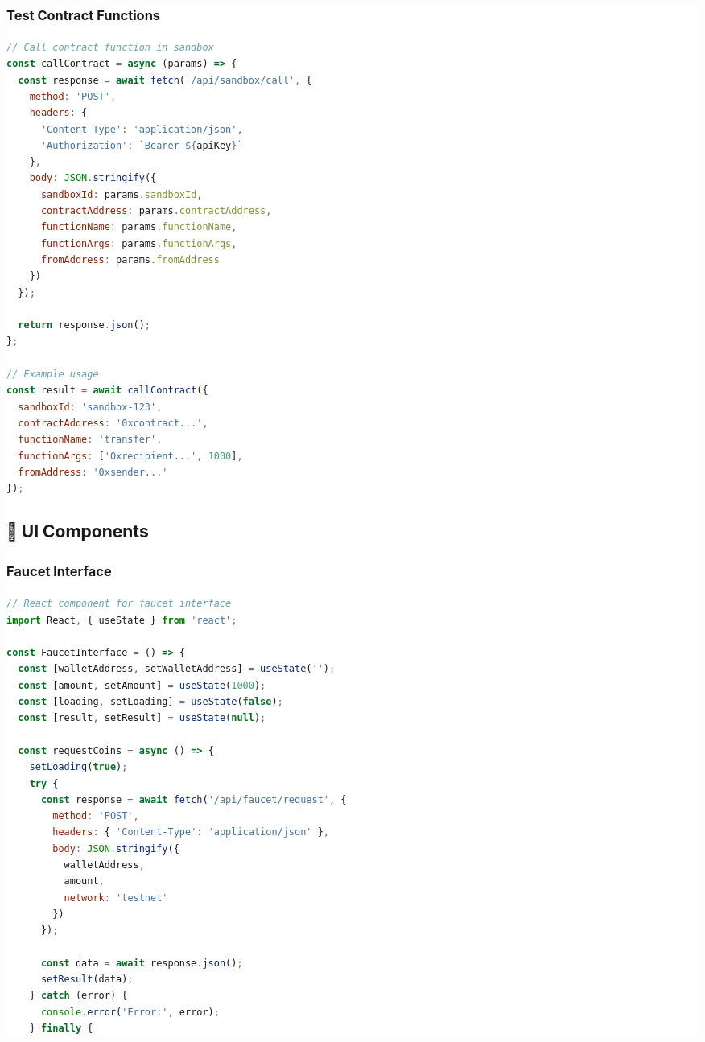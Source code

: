 ### Test Contract Functions
```javascript
// Call contract function in sandbox
const callContract = async (params) => {
  const response = await fetch('/api/sandbox/call', {
    method: 'POST',
    headers: {
      'Content-Type': 'application/json',
      'Authorization': `Bearer ${apiKey}`
    },
    body: JSON.stringify({
      sandboxId: params.sandboxId,
      contractAddress: params.contractAddress,
      functionName: params.functionName,
      functionArgs: params.functionArgs,
      fromAddress: params.fromAddress
    })
  });
  
  return response.json();
};

// Example usage
const result = await callContract({
  sandboxId: 'sandbox-123',
  contractAddress: '0xcontract...',
  functionName: 'transfer',
  functionArgs: ['0xrecipient...', 1000],
  fromAddress: '0xsender...'
});
```

## 🎨 UI Components

### Faucet Interface
```javascript
// React component for faucet interface
import React, { useState } from 'react';

const FaucetInterface = () => {
  const [walletAddress, setWalletAddress] = useState('');
  const [amount, setAmount] = useState(1000);
  const [loading, setLoading] = useState(false);
  const [result, setResult] = useState(null);

  const requestCoins = async () => {
    setLoading(true);
    try {
      const response = await fetch('/api/faucet/request', {
        method: 'POST',
        headers: { 'Content-Type': 'application/json' },
        body: JSON.stringify({
          walletAddress,
          amount,
          network: 'testnet'
        })
      });
      
      const data = await response.json();
      setResult(data);
    } catch (error) {
      console.error('Error:', error);
    } finally {
```
